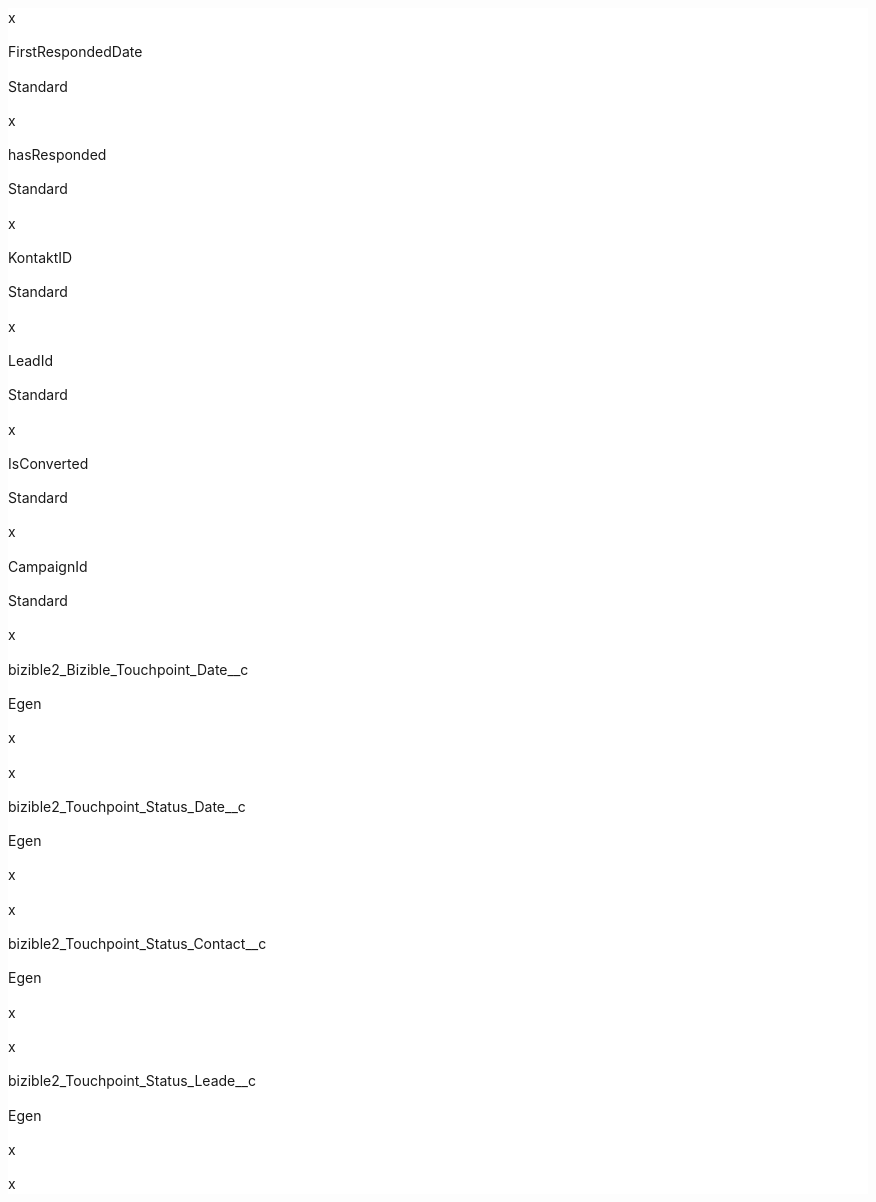    <td><p>x</p></td> 
   <td> </td> 
  </tr> 
  <tr> 
   <td><p>FirstRespondedDate</p></td> 
   <td><p>Standard</p></td> 
   <td><p>x</p></td> 
   <td> </td> 
  </tr> 
  <tr> 
   <td><p>hasResponded</p></td> 
   <td><p>Standard</p></td> 
   <td><p>x</p></td> 
   <td> </td> 
  </tr> 
  <tr> 
   <td><p>KontaktID</p></td> 
   <td><p>Standard</p></td> 
   <td><p>x</p></td> 
   <td> </td> 
  </tr> 
  <tr> 
   <td><p>LeadId</p></td> 
   <td><p>Standard</p></td> 
   <td><p>x</p></td> 
   <td> </td> 
  </tr> 
  <tr> 
   <td><p>IsConverted</p></td> 
   <td><p>Standard</p></td> 
   <td><p>x</p></td> 
   <td> </td> 
  </tr> 
  <tr> 
   <td><p>CampaignId</p></td> 
   <td><p>Standard</p></td> 
   <td><p>x</p></td> 
   <td> </td> 
  </tr> 
  <tr> 
   <td><p>bizible2_Bizible_Touchpoint_Date__c</p></td> 
   <td><p>Egen</p></td> 
   <td><p>x</p></td> 
   <td><p>x</p></td> 
  </tr> 
  <tr> 
   <td><p>bizible2_Touchpoint_Status_Date__c</p></td> 
   <td><p>Egen</p></td> 
   <td><p>x</p></td> 
   <td><p>x</p></td> 
  </tr> 
  <tr> 
   <td><p>bizible2_Touchpoint_Status_Contact__c</p></td> 
   <td><p>Egen</p></td> 
   <td><p>x</p></td> 
   <td><p>x</p></td> 
  </tr> 
  <tr> 
   <td><p>bizible2_Touchpoint_Status_Leade__c</p></td> 
   <td><p>Egen</p></td> 
   <td><p>x</p></td> 
   <td><p>x</p></td> 
  </tr> 
  <tr> 